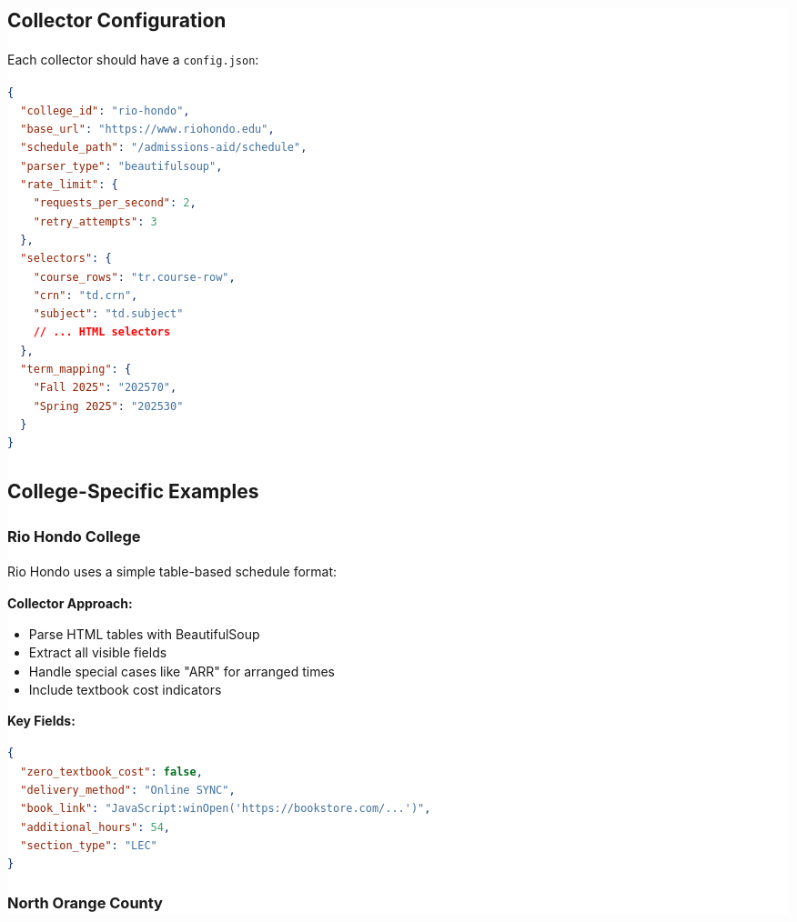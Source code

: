 ## Collector Configuration

Each collector should have a `config.json`:

```json
{
  "college_id": "rio-hondo",
  "base_url": "https://www.riohondo.edu",
  "schedule_path": "/admissions-aid/schedule",
  "parser_type": "beautifulsoup",
  "rate_limit": {
    "requests_per_second": 2,
    "retry_attempts": 3
  },
  "selectors": {
    "course_rows": "tr.course-row",
    "crn": "td.crn",
    "subject": "td.subject"
    // ... HTML selectors
  },
  "term_mapping": {
    "Fall 2025": "202570",
    "Spring 2025": "202530"
  }
}
```

## College-Specific Examples

### Rio Hondo College

Rio Hondo uses a simple table-based schedule format:

**Collector Approach:**
- Parse HTML tables with BeautifulSoup
- Extract all visible fields
- Handle special cases like "ARR" for arranged times
- Include textbook cost indicators

**Key Fields:**
```json
{
  "zero_textbook_cost": false,
  "delivery_method": "Online SYNC",
  "book_link": "JavaScript:winOpen('https://bookstore.com/...')",
  "additional_hours": 54,
  "section_type": "LEC"
}
```

### North Orange County
